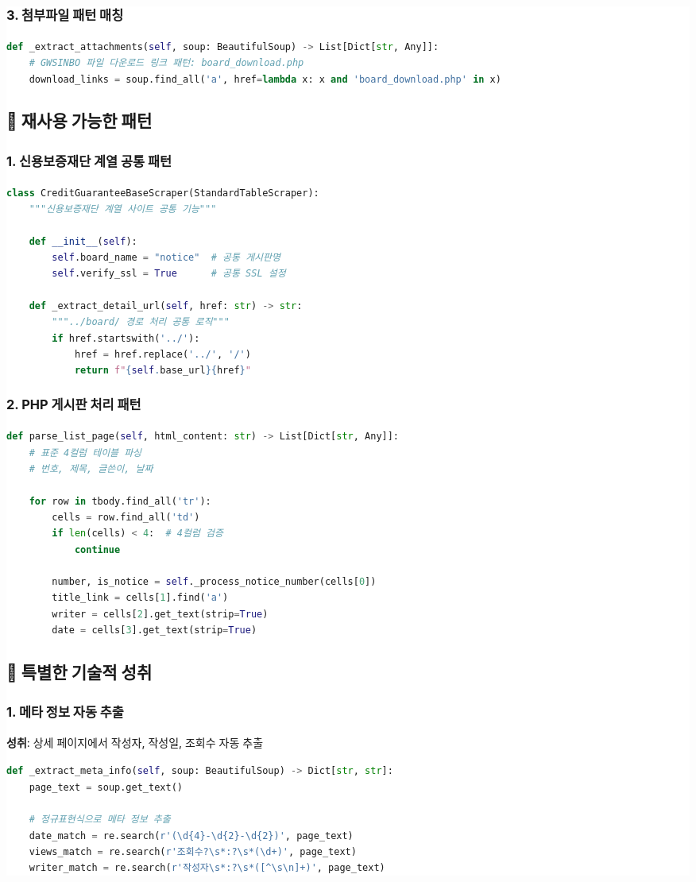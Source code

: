 ### 3. 첨부파일 패턴 매칭
```python
def _extract_attachments(self, soup: BeautifulSoup) -> List[Dict[str, Any]]:
    # GWSINBO 파일 다운로드 링크 패턴: board_download.php
    download_links = soup.find_all('a', href=lambda x: x and 'board_download.php' in x)
```

## 🔄 재사용 가능한 패턴

### 1. 신용보증재단 계열 공통 패턴
```python
class CreditGuaranteeBaseScraper(StandardTableScraper):
    """신용보증재단 계열 사이트 공통 기능"""
    
    def __init__(self):
        self.board_name = "notice"  # 공통 게시판명
        self.verify_ssl = True      # 공통 SSL 설정
        
    def _extract_detail_url(self, href: str) -> str:
        """../board/ 경로 처리 공통 로직"""
        if href.startswith('../'):
            href = href.replace('../', '/')
            return f"{self.base_url}{href}"
```

### 2. PHP 게시판 처리 패턴
```python
def parse_list_page(self, html_content: str) -> List[Dict[str, Any]]:
    # 표준 4컬럼 테이블 파싱
    # 번호, 제목, 글쓴이, 날짜
    
    for row in tbody.find_all('tr'):
        cells = row.find_all('td')
        if len(cells) < 4:  # 4컬럼 검증
            continue
            
        number, is_notice = self._process_notice_number(cells[0])
        title_link = cells[1].find('a')
        writer = cells[2].get_text(strip=True)
        date = cells[3].get_text(strip=True)
```

## 🚀 특별한 기술적 성취

### 1. 메타 정보 자동 추출
**성취**: 상세 페이지에서 작성자, 작성일, 조회수 자동 추출
```python
def _extract_meta_info(self, soup: BeautifulSoup) -> Dict[str, str]:
    page_text = soup.get_text()
    
    # 정규표현식으로 메타 정보 추출
    date_match = re.search(r'(\d{4}-\d{2}-\d{2})', page_text)
    views_match = re.search(r'조회수?\s*:?\s*(\d+)', page_text)
    writer_match = re.search(r'작성자\s*:?\s*([^\s\n]+)', page_text)
```
